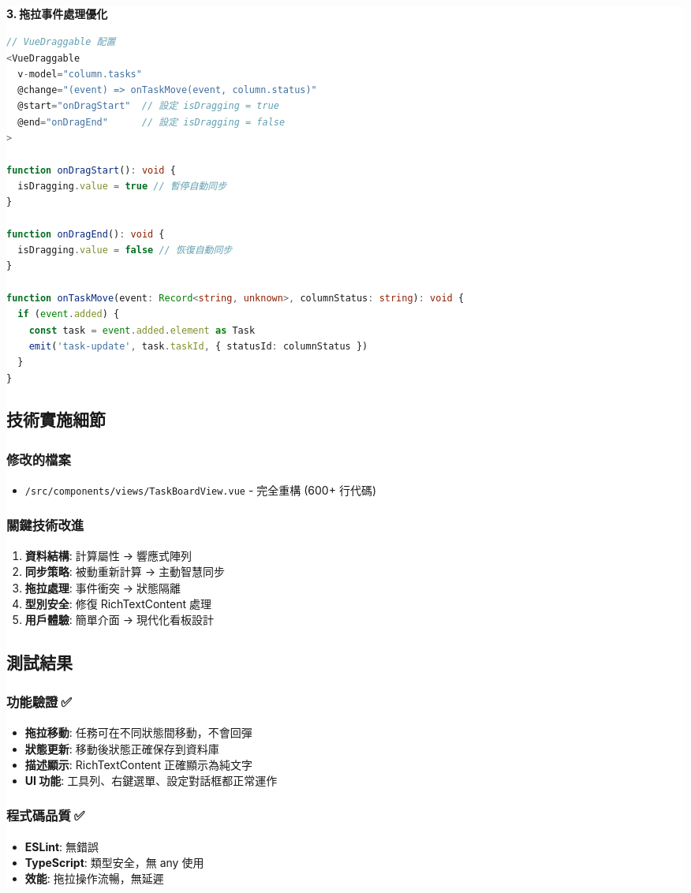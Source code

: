 **3. 拖拉事件處理優化**
```typescript
// VueDraggable 配置
<VueDraggable
  v-model="column.tasks"
  @change="(event) => onTaskMove(event, column.status)"
  @start="onDragStart"  // 設定 isDragging = true
  @end="onDragEnd"      // 設定 isDragging = false
>

function onDragStart(): void {
  isDragging.value = true // 暫停自動同步
}

function onDragEnd(): void {
  isDragging.value = false // 恢復自動同步
}

function onTaskMove(event: Record<string, unknown>, columnStatus: string): void {
  if (event.added) {
    const task = event.added.element as Task
    emit('task-update', task.taskId, { statusId: columnStatus })
  }
}
```

## 技術實施細節

### 修改的檔案
- `/src/components/views/TaskBoardView.vue` - 完全重構 (600+ 行代碼)

### 關鍵技術改進
1. **資料結構**: 計算屬性 → 響應式陣列
2. **同步策略**: 被動重新計算 → 主動智慧同步
3. **拖拉處理**: 事件衝突 → 狀態隔離
4. **型別安全**: 修復 RichTextContent 處理
5. **用戶體驗**: 簡單介面 → 現代化看板設計

## 測試結果

### 功能驗證 ✅
- **拖拉移動**: 任務可在不同狀態間移動，不會回彈
- **狀態更新**: 移動後狀態正確保存到資料庫
- **描述顯示**: RichTextContent 正確顯示為純文字
- **UI 功能**: 工具列、右鍵選單、設定對話框都正常運作

### 程式碼品質 ✅
- **ESLint**: 無錯誤
- **TypeScript**: 類型安全，無 any 使用
- **效能**: 拖拉操作流暢，無延遲
